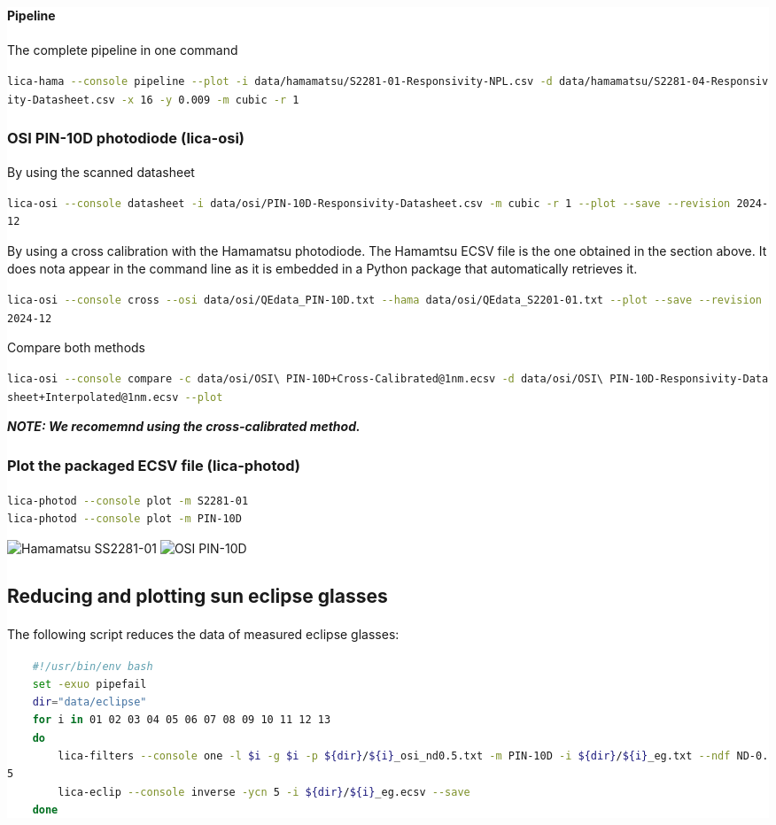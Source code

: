 #### Pipeline

The complete pipeline in one command

```bash
lica-hama --console pipeline --plot -i data/hamamatsu/S2281-01-Responsivity-NPL.csv -d data/hamamatsu/S2281-04-Responsivity-Datasheet.csv -x 16 -y 0.009 -m cubic -r 1
```
### OSI PIN-10D photodiode (lica-osi)

By using the scanned datasheet
```bash
lica-osi --console datasheet -i data/osi/PIN-10D-Responsivity-Datasheet.csv -m cubic -r 1 --plot --save --revision 2024-12
```
By using a cross calibration with the Hamamatsu photodiode. The Hamamtsu ECSV file is the one obtained in the section above. It does nota appear in the command line as it is embedded in a Python package that automatically retrieves it.

```bash
lica-osi --console cross --osi data/osi/QEdata_PIN-10D.txt --hama data/osi/QEdata_S2201-01.txt --plot --save --revision 2024-12
```

Compare both methods
```bash
lica-osi --console compare -c data/osi/OSI\ PIN-10D+Cross-Calibrated@1nm.ecsv -d data/osi/OSI\ PIN-10D-Responsivity-Datasheet+Interpolated@1nm.ecsv --plot
```

***NOTE: We recomemnd using the cross-calibrated method.***

### Plot the packaged ECSV file (lica-photod)

```bash
lica-photod --console plot -m S2281-01
lica-photod --console plot -m PIN-10D
```

![Hamamatsu SS2281-01](doc/image/S2281-01.png)
![OSI PIN-10D](doc/image/PIN-10D.png)

## Reducing and plotting sun eclipse glasses

The following script reduces the data of measured eclipse glasses:

```bash
	#!/usr/bin/env bash
    set -exuo pipefail
    dir="data/eclipse"
    for i in 01 02 03 04 05 06 07 08 09 10 11 12 13
    do
        lica-filters --console one -l $i -g $i -p ${dir}/${i}_osi_nd0.5.txt -m PIN-10D -i ${dir}/${i}_eg.txt --ndf ND-0.5
        lica-eclip --console inverse -ycn 5 -i ${dir}/${i}_eg.ecsv --save
    done
```

